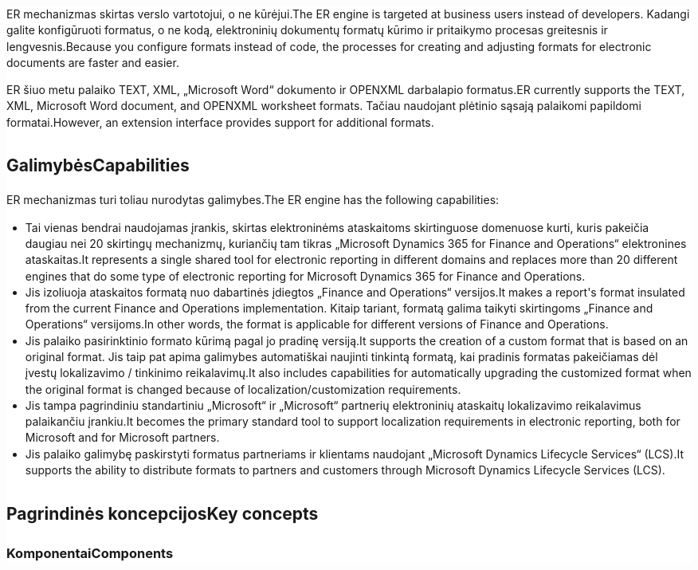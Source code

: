 <span data-ttu-id="b5c61-110">ER mechanizmas skirtas verslo vartotojui, o ne kūrėjui.</span><span class="sxs-lookup"><span data-stu-id="b5c61-110">The ER engine is targeted at business users instead of developers.</span></span> <span data-ttu-id="b5c61-111">Kadangi galite konfigūruoti formatus, o ne kodą, elektroninių dokumentų formatų kūrimo ir pritaikymo procesas greitesnis ir lengvesnis.</span><span class="sxs-lookup"><span data-stu-id="b5c61-111">Because you configure formats instead of code, the processes for creating and adjusting formats for electronic documents are faster and easier.</span></span>

<span data-ttu-id="b5c61-112">ER šiuo metu palaiko TEXT, XML, „Microsoft Word“ dokumento ir OPENXML darbalapio formatus.</span><span class="sxs-lookup"><span data-stu-id="b5c61-112">ER currently supports the TEXT, XML, Microsoft Word document, and OPENXML worksheet formats.</span></span> <span data-ttu-id="b5c61-113">Tačiau naudojant plėtinio sąsają palaikomi papildomi formatai.</span><span class="sxs-lookup"><span data-stu-id="b5c61-113">However, an extension interface provides support for additional formats.</span></span>

## <a name="capabilities"></a><span data-ttu-id="b5c61-114">Galimybės</span><span class="sxs-lookup"><span data-stu-id="b5c61-114">Capabilities</span></span>
<span data-ttu-id="b5c61-115">ER mechanizmas turi toliau nurodytas galimybes.</span><span class="sxs-lookup"><span data-stu-id="b5c61-115">The ER engine has the following capabilities:</span></span>

- <span data-ttu-id="b5c61-116">Tai vienas bendrai naudojamas įrankis, skirtas elektroninėms ataskaitoms skirtinguose domenuose kurti, kuris pakeičia daugiau nei 20 skirtingų mechanizmų, kuriančių tam tikras „Microsoft Dynamics 365 for Finance and Operations“ elektronines ataskaitas.</span><span class="sxs-lookup"><span data-stu-id="b5c61-116">It represents a single shared tool for electronic reporting in different domains and replaces more than 20 different engines that do some type of electronic reporting for Microsoft Dynamics 365 for Finance and Operations.</span></span>
- <span data-ttu-id="b5c61-117">Jis izoliuoja ataskaitos formatą nuo dabartinės įdiegtos „Finance and Operations“ versijos.</span><span class="sxs-lookup"><span data-stu-id="b5c61-117">It makes a report's format insulated from the current Finance and Operations implementation.</span></span> <span data-ttu-id="b5c61-118">Kitaip tariant, formatą galima taikyti skirtingoms „Finance and Operations“ versijoms.</span><span class="sxs-lookup"><span data-stu-id="b5c61-118">In other words, the format is applicable for different versions of Finance and Operations.</span></span>
- <span data-ttu-id="b5c61-119">Jis palaiko pasirinktinio formato kūrimą pagal jo pradinę versiją.</span><span class="sxs-lookup"><span data-stu-id="b5c61-119">It supports the creation of a custom format that is based on an original format.</span></span> <span data-ttu-id="b5c61-120">Jis taip pat apima galimybes automatiškai naujinti tinkintą formatą, kai pradinis formatas pakeičiamas dėl įvestų lokalizavimo / tinkinimo reikalavimų.</span><span class="sxs-lookup"><span data-stu-id="b5c61-120">It also includes capabilities for automatically upgrading the customized format when the original format is changed because of localization/customization requirements.</span></span>
- <span data-ttu-id="b5c61-121">Jis tampa pagrindiniu standartiniu „Microsoft“ ir „Microsoft“ partnerių elektroninių ataskaitų lokalizavimo reikalavimus palaikančiu įrankiu.</span><span class="sxs-lookup"><span data-stu-id="b5c61-121">It becomes the primary standard tool to support localization requirements in electronic reporting, both for Microsoft and for Microsoft partners.</span></span>
- <span data-ttu-id="b5c61-122">Jis palaiko galimybę paskirstyti formatus partneriams ir klientams naudojant „Microsoft Dynamics Lifecycle Services“ (LCS).</span><span class="sxs-lookup"><span data-stu-id="b5c61-122">It supports the ability to distribute formats to partners and customers through Microsoft Dynamics Lifecycle Services (LCS).</span></span>

## <a name="key-concepts"></a><span data-ttu-id="b5c61-123">Pagrindinės koncepcijos</span><span class="sxs-lookup"><span data-stu-id="b5c61-123">Key concepts</span></span>
### <a name="components"></a><span data-ttu-id="b5c61-124">Komponentai</span><span class="sxs-lookup"><span data-stu-id="b5c61-124">Components</span></span>

